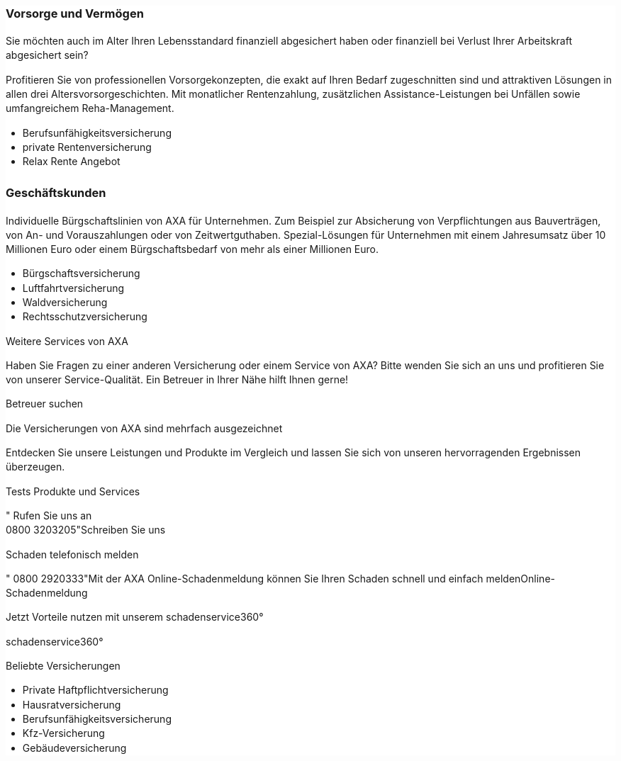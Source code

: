 ### Vorsorge und Vermögen

Sie möchten auch im Alter Ihren Lebensstandard finanziell abgesichert haben
oder finanziell bei Verlust Ihrer Arbeitskraft abgesichert sein?

Profitieren Sie von professionellen Vorsorgekonzepten, die exakt auf Ihren
Bedarf zugeschnitten sind und attraktiven Lösungen in allen drei
Altersvorsorgeschichten. Mit monatlicher Rentenzahlung, zusätzlichen
Assistance-Leistungen bei Unfällen sowie umfangreichem Reha-Management.

  * Berufsunfähigkeitsversicherung
  * private Rentenversicherung
  * Relax Rente Angebot

### Geschäftskunden

Individuelle Bürgschaftslinien von AXA für Unternehmen. Zum Beispiel zur
Absicherung von Verpflichtungen aus Bauverträgen, von An- und Vorauszahlungen
oder von Zeitwertguthaben. Spezial-Lösungen für Unternehmen mit einem
Jahresumsatz über 10 Millionen Euro oder einem Bürgschaftsbedarf von mehr als
einer Millionen Euro.

  * Bürgschaftsversicherung
  * Luftfahrtversicherung
  * Waldversicherung
  * Rechtsschutzversicherung

Weitere Services von AXA

Haben Sie Fragen zu einer anderen Versicherung oder einem Service von AXA?
Bitte wenden Sie sich an uns und profitieren Sie von unserer Service-Qualität.
Ein Betreuer in Ihrer Nähe hilft Ihnen gerne!

Betreuer suchen

Die Versicherungen von AXA sind mehrfach ausgezeichnet

Entdecken Sie unsere Leistungen und Produkte im Vergleich und lassen Sie sich
von unseren hervorragenden Ergebnissen überzeugen.

Tests Produkte und Services

" Rufen Sie uns an  
0800 3203205"Schreiben Sie uns

Schaden telefonisch melden

" 0800 2920333"Mit der AXA Online-Schadenmeldung können Sie Ihren Schaden
schnell und einfach meldenOnline-Schadenmeldung

Jetzt Vorteile nutzen mit unserem schadenservice360°

schadenservice360°

Beliebte Versicherungen

  * Private Haftpflichtversicherung
  * Hausratversicherung
  * Berufsunfähigkeitsversicherung
  * Kfz-Versicherung
  * Gebäudeversicherung
